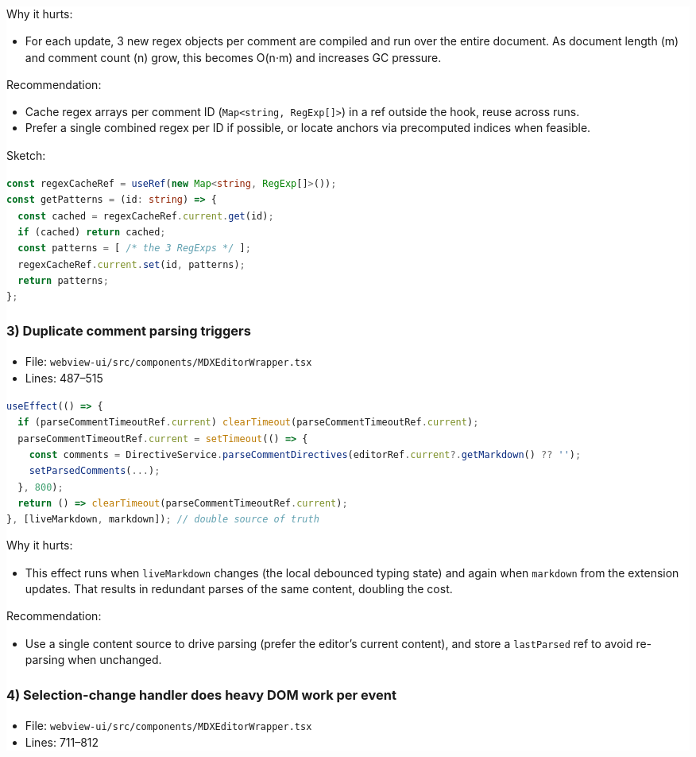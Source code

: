 Why it hurts:
- For each update, 3 new regex objects per comment are compiled and run over the entire document. As document length (m) and comment count (n) grow, this becomes O(n·m) and increases GC pressure.

Recommendation:
- Cache regex arrays per comment ID (`Map<string, RegExp[]>`) in a ref outside the hook, reuse across runs.
- Prefer a single combined regex per ID if possible, or locate anchors via precomputed indices when feasible.

Sketch:

```ts
const regexCacheRef = useRef(new Map<string, RegExp[]>());
const getPatterns = (id: string) => {
  const cached = regexCacheRef.current.get(id);
  if (cached) return cached;
  const patterns = [ /* the 3 RegExps */ ];
  regexCacheRef.current.set(id, patterns);
  return patterns;
};
```


### 3) Duplicate comment parsing triggers

- File: `webview-ui/src/components/MDXEditorWrapper.tsx`
- Lines: 487–515

```ts
useEffect(() => {
  if (parseCommentTimeoutRef.current) clearTimeout(parseCommentTimeoutRef.current);
  parseCommentTimeoutRef.current = setTimeout(() => {
    const comments = DirectiveService.parseCommentDirectives(editorRef.current?.getMarkdown() ?? '');
    setParsedComments(...);
  }, 800);
  return () => clearTimeout(parseCommentTimeoutRef.current);
}, [liveMarkdown, markdown]); // double source of truth
```

Why it hurts:
- This effect runs when `liveMarkdown` changes (the local debounced typing state) and again when `markdown` from the extension updates. That results in redundant parses of the same content, doubling the cost.

Recommendation:
- Use a single content source to drive parsing (prefer the editor’s current content), and store a `lastParsed` ref to avoid re-parsing when unchanged.


### 4) Selection-change handler does heavy DOM work per event

- File: `webview-ui/src/components/MDXEditorWrapper.tsx`
- Lines: 711–812
